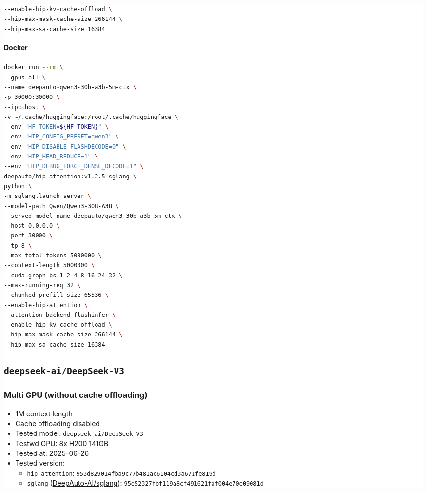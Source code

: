 ```bash
--enable-hip-kv-cache-offload \
--hip-max-mask-cache-size 266144 \
--hip-max-sa-cache-size 16384
```

#### Docker

```bash
docker run --rm \
--gpus all \
--name deepauto-qwen3-30b-a3b-5m-ctx \
-p 30000:30000 \
--ipc=host \
-v ~/.cache/huggingface:/root/.cache/huggingface \
--env "HF_TOKEN=${HF_TOKEN}" \
--env "HIP_CONFIG_PRESET=qwen3" \
--env "HIP_DISABLE_FLASHDECODE=0" \
--env "HIP_HEAD_REDUCE=1" \
--env "HIP_DEBUG_FORCE_DENSE_DECODE=1" \
deepauto/hip-attention:v1.2.5-sglang \
python \
-m sglang.launch_server \
--model-path Qwen/Qwen3-30B-A3B \
--served-model-name deepauto/qwen3-30b-a3b-5m-ctx \
--host 0.0.0.0 \
--port 30000 \
--tp 8 \
--max-total-tokens 5000000 \
--context-length 5000000 \
--cuda-graph-bs 1 2 4 8 16 24 32 \
--max-running-req 32 \
--chunked-prefill-size 65536 \
--enable-hip-attention \
--attention-backend flashinfer \
--enable-hip-kv-cache-offload \
--hip-max-mask-cache-size 266144 \
--hip-max-sa-cache-size 16384
```

## `deepseek-ai/DeepSeek-V3`

### Multi GPU (without cache offloading)

- 1M context length
- Cache offloading disabled
- Tested model: `deepseek-ai/DeepSeek-V3`
- Testwd GPU: 8x H200 141GB
- Tested at: 2025-06-26
- Tested version:
  - `hip-attention`: `953d829014fba9c77b481ac6104cd3a671fe819d`
  - `sglang` ([DeepAuto-AI/sglang](https://github.com/DeepAuto-AI/sglang)): `95e52327fbf119a8cf491621faf004e70e09081d`
